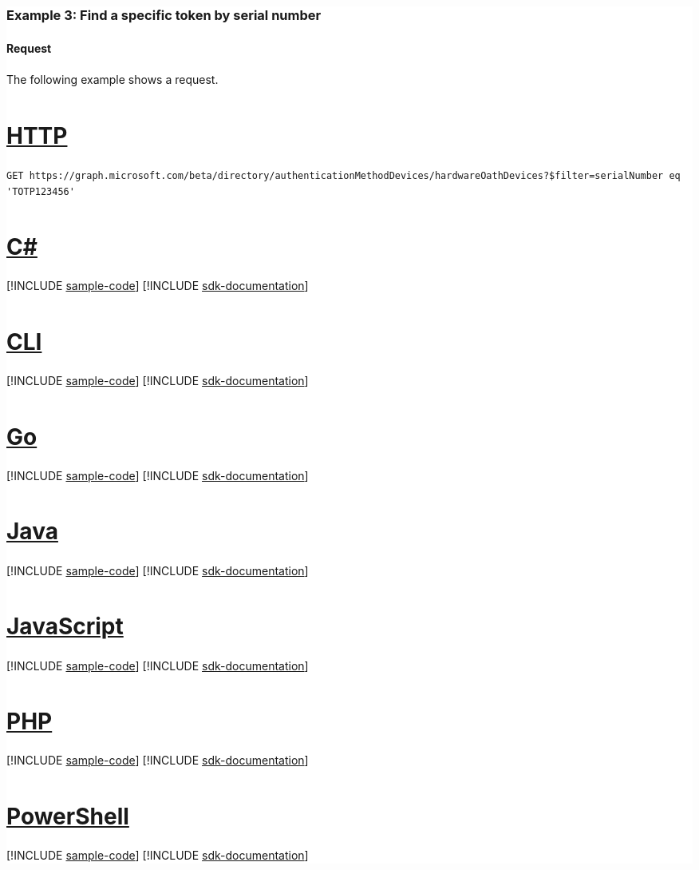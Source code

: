 ### Example 3: Find a specific token by serial number

#### Request

The following example shows a request.
# [HTTP](#tab/http)

``` http
GET https://graph.microsoft.com/beta/directory/authenticationMethodDevices/hardwareOathDevices?$filter=serialNumber eq 'TOTP123456'
```

# [C#](#tab/csharp)
[!INCLUDE [sample-code](../includes/snippets/csharp/list-hardwareoathtokenauthenticationmethoddevice-serialnumber-csharp-snippets.md)]
[!INCLUDE [sdk-documentation](../includes/snippets/snippets-sdk-documentation-link.md)]

# [CLI](#tab/cli)
[!INCLUDE [sample-code](../includes/snippets/cli/list-hardwareoathtokenauthenticationmethoddevice-serialnumber-cli-snippets.md)]
[!INCLUDE [sdk-documentation](../includes/snippets/snippets-sdk-documentation-link.md)]

# [Go](#tab/go)
[!INCLUDE [sample-code](../includes/snippets/go/list-hardwareoathtokenauthenticationmethoddevice-serialnumber-go-snippets.md)]
[!INCLUDE [sdk-documentation](../includes/snippets/snippets-sdk-documentation-link.md)]

# [Java](#tab/java)
[!INCLUDE [sample-code](../includes/snippets/java/list-hardwareoathtokenauthenticationmethoddevice-serialnumber-java-snippets.md)]
[!INCLUDE [sdk-documentation](../includes/snippets/snippets-sdk-documentation-link.md)]

# [JavaScript](#tab/javascript)
[!INCLUDE [sample-code](../includes/snippets/javascript/list-hardwareoathtokenauthenticationmethoddevice-serialnumber-javascript-snippets.md)]
[!INCLUDE [sdk-documentation](../includes/snippets/snippets-sdk-documentation-link.md)]

# [PHP](#tab/php)
[!INCLUDE [sample-code](../includes/snippets/php/list-hardwareoathtokenauthenticationmethoddevice-serialnumber-php-snippets.md)]
[!INCLUDE [sdk-documentation](../includes/snippets/snippets-sdk-documentation-link.md)]

# [PowerShell](#tab/powershell)
[!INCLUDE [sample-code](../includes/snippets/powershell/list-hardwareoathtokenauthenticationmethoddevice-serialnumber-powershell-snippets.md)]
[!INCLUDE [sdk-documentation](../includes/snippets/snippets-sdk-documentation-link.md)]
